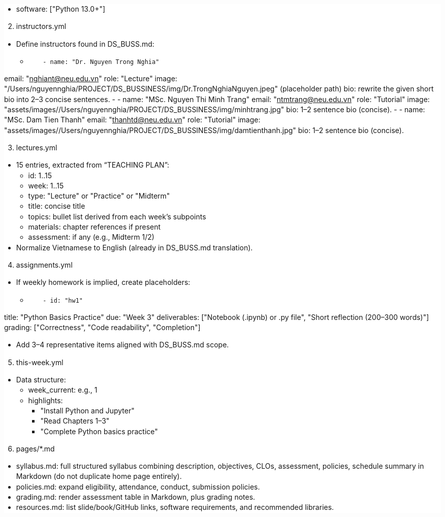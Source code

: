 - software: ["Python 13.0+"]

2) instructors.yml

- Define instructors found in DS_BUSS.md:
    -         - name: "Dr. Nguyen Trong Nghia"
email: "nghiant@neu.edu.vn"
role: "Lecture"
image: "/Users/nguyennghia/PROJECT/DS_BUSSINESS/img/Dr.TrongNghiaNguyen.jpeg" (placeholder path) 
bio: rewrite the given short bio into 2–3 concise sentences.
    -         - name: "MSc. Nguyen Thi Minh Trang"
email: "ntmtrang@neu.edu.vn"
role: "Tutorial"
image: "assets/images//Users/nguyennghia/PROJECT/DS_BUSSINESS/img/minhtrang.jpg"
bio: 1–2 sentence bio (concise).
    -         - name: "MSc. Dam Tien Thanh"
email: "thanhtd@neu.edu.vn"
role: "Tutorial"
image: "assets/images//Users/nguyennghia/PROJECT/DS_BUSSINESS/img/damtienthanh.jpg"
bio: 1–2 sentence bio (concise).

3) lectures.yml

- 15 entries, extracted from “TEACHING PLAN”:
    - id: 1..15
    - week: 1..15
    - type: "Lecture" or "Practice" or "Midterm"
    - title: concise title
    - topics: bullet list derived from each week’s subpoints
    - materials: chapter references if present
    - assessment: if any (e.g., Midterm 1/2)
- Normalize Vietnamese to English (already in DS_BUSS.md translation).

4) assignments.yml

- If weekly homework is implied, create placeholders:
    -         - id: "hw1"
title: "Python Basics Practice"
due: "Week 3"
deliverables: ["Notebook (.ipynb) or .py file", "Short reflection (200–300 words)"]
grading: ["Correctness", "Code readability", "Completion"]
- Add 3–4 representative items aligned with DS_BUSS.md scope.

5) this-week.yml

- Data structure:
    - week_current: e.g., 1
    - highlights:
        - "Install Python and Jupyter"
        - "Read Chapters 1–3"
        - "Complete Python basics practice"

6) pages/*.md

- syllabus.md: full structured syllabus combining description, objectives, CLOs, assessment, policies, schedule summary in Markdown (do not duplicate home page entirely).
- policies.md: expand eligibility, attendance, conduct, submission policies.
- grading.md: render assessment table in Markdown, plus grading notes.
- resources.md: list slide/book/GitHub links, software requirements, and recommended libraries.


[^1]: DS_BUSS.md
[^2]: DS_bussiness.md